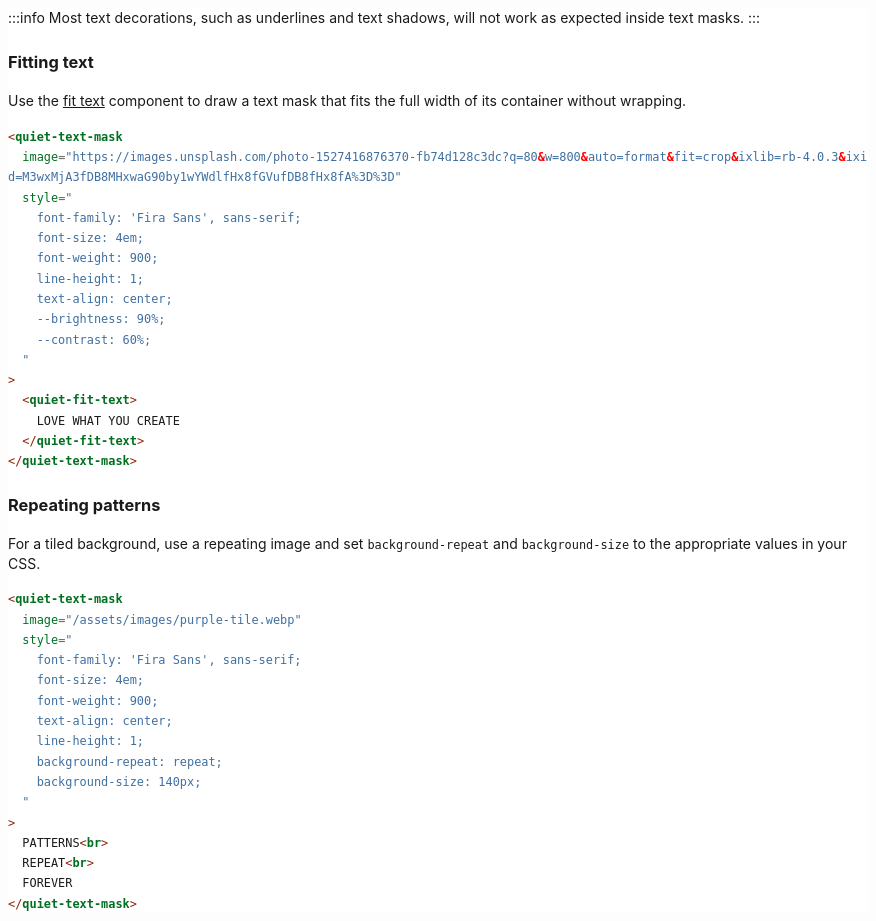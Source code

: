 :::info
Most text decorations, such as underlines and text shadows, will not work as expected inside text masks.
:::

### Fitting text

Use the [fit text](/docs/components/fit-text) component to draw a text mask that fits the full width of its container without wrapping.

```html {.example}
<quiet-text-mask 
  image="https://images.unsplash.com/photo-1527416876370-fb74d128c3dc?q=80&w=800&auto=format&fit=crop&ixlib=rb-4.0.3&ixid=M3wxMjA3fDB8MHxwaG90by1wYWdlfHx8fGVufDB8fHx8fA%3D%3D"
  style="
    font-family: 'Fira Sans', sans-serif;
    font-size: 4em; 
    font-weight: 900; 
    line-height: 1; 
    text-align: center;
    --brightness: 90%;
    --contrast: 60%;
  "
>
  <quiet-fit-text>
    LOVE WHAT YOU CREATE
  </quiet-fit-text>
</quiet-text-mask>
```

### Repeating patterns

For a tiled background, use a repeating image and set `background-repeat` and `background-size` to the appropriate values in your CSS.

```html {.example}
<quiet-text-mask 
  image="/assets/images/purple-tile.webp"
  style="
    font-family: 'Fira Sans', sans-serif;
    font-size: 4em; 
    font-weight: 900;
    text-align: center;
    line-height: 1;
    background-repeat: repeat;
    background-size: 140px;
  "
>
  PATTERNS<br>
  REPEAT<br>
  FOREVER
</quiet-text-mask>
```
